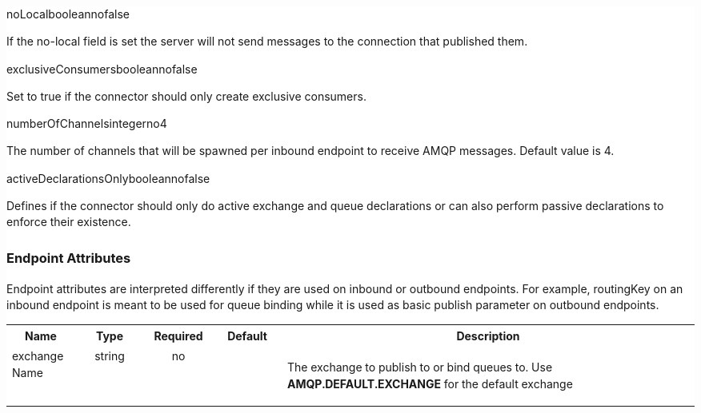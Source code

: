   <tr>
    <td rowspan="1" class="confluenceTd">noLocal</td><td style="text-align: center" class="confluenceTd">boolean</td><td style="text-align: center" class="confluenceTd">no</td><td style="text-align: center" class="confluenceTd">false</td><td class="confluenceTd">
      <p>
          If the no-local field is set the server
          will not send messages to the connection that published
          them.
        </p>
    </td>
  </tr>
  <tr>
    <td rowspan="1" class="confluenceTd">exclusiveConsumers</td><td style="text-align: center" class="confluenceTd">boolean</td><td style="text-align: center" class="confluenceTd">no</td><td style="text-align: center" class="confluenceTd">false</td><td class="confluenceTd">
      <p>
          Set to true if the connector should only
          create exclusive consumers.
        </p>
    </td>
  </tr>
  <tr>
    <td rowspan="1" class="confluenceTd">numberOfChannels</td><td style="text-align: center" class="confluenceTd">integer</td><td style="text-align: center" class="confluenceTd">no</td><td style="text-align: center" class="confluenceTd">4</td><td class="confluenceTd">
      <p>
          The number of channels that will be spawned per inbound endpoint to receive AMQP messages.
          Default value is 4.
        </p>
    </td>
  </tr>
  <tr>
    <td rowspan="1" class="confluenceTd">activeDeclarationsOnly</td><td style="text-align: center" class="confluenceTd">boolean</td><td style="text-align: center" class="confluenceTd">no</td><td style="text-align: center" class="confluenceTd">false</td><td class="confluenceTd">
      <p>
          Defines if the connector should only do
          active exchange and queue declarations or can also perform
          passive declarations to enforce their existence.
        </p>
    </td>
  </tr>
</table>

### Endpoint Attributes

Endpoint attributes are interpreted differently if they are used on inbound or outbound endpoints. For example, routingKey on an inbound endpoint is meant to be used for queue binding while it is used as basic publish parameter on outbound endpoints. 


<table class="confluenceTable">
  <tr>
    <th style="width:10%" class="confluenceTh">Name</th><th style="width:10%" class="confluenceTh">Type</th><th style="width:10%" class="confluenceTh">Required</th><th style="width:10%" class="confluenceTh">Default</th><th class="confluenceTh">Description</th>
  </tr>
  <tr>
    <td rowspan="1" class="confluenceTd">exchangeName</td><td style="text-align: center" class="confluenceTd">string</td><td style="text-align: center" class="confluenceTd">no</td><td style="text-align: center" class="confluenceTd"></td><td class="confluenceTd">
      <p>
      The exchange to publish to or bind queues to.
      Use <b>AMQP.DEFAULT.EXCHANGE</b> for the default exchange
